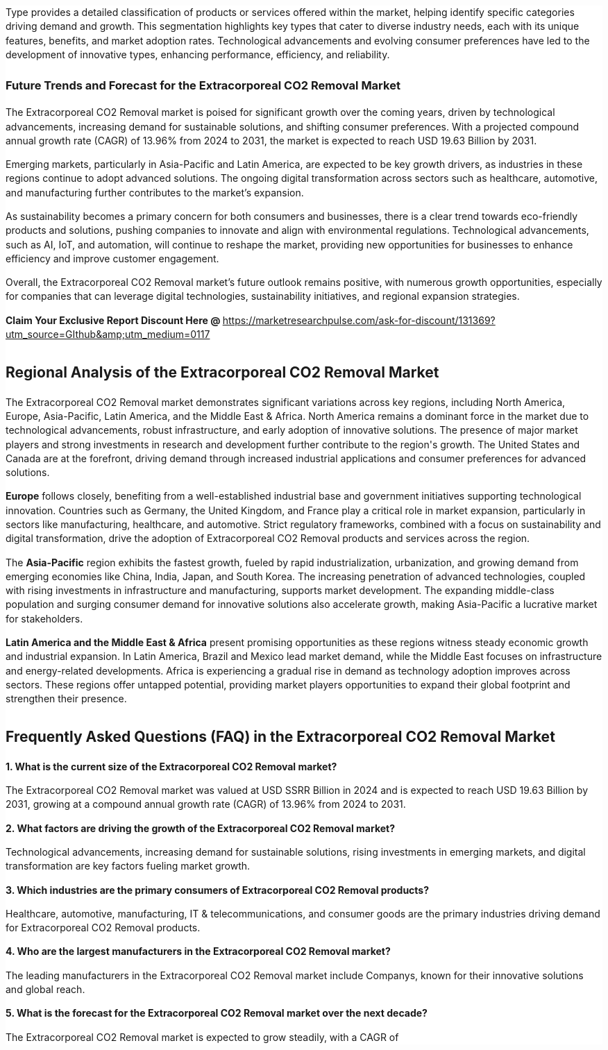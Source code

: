 Type provides a detailed classification of products or services offered within the market, helping identify specific categories driving demand and growth. This segmentation highlights key types that cater to diverse industry needs, each with its unique features, benefits, and market adoption rates. Technological advancements and evolving consumer preferences have led to the development of innovative types, enhancing performance, efficiency, and reliability.</p><h3>Future Trends and Forecast for the Extracorporeal CO2 Removal Market</h3><p>The Extracorporeal CO2 Removal market is poised for significant growth over the coming years, driven by technological advancements, increasing demand for sustainable solutions, and shifting consumer preferences. With a projected compound annual growth rate (CAGR) of 13.96% from 2024 to 2031, the market is expected to reach USD 19.63 Billion by 2031.</p><p>Emerging markets, particularly in Asia-Pacific and Latin America, are expected to be key growth drivers, as industries in these regions continue to adopt advanced solutions. The ongoing digital transformation across sectors such as healthcare, automotive, and manufacturing further contributes to the market&rsquo;s expansion.</p><p>As sustainability becomes a primary concern for both consumers and businesses, there is a clear trend towards eco-friendly products and solutions, pushing companies to innovate and align with environmental regulations. Technological advancements, such as AI, IoT, and automation, will continue to reshape the market, providing new opportunities for businesses to enhance efficiency and improve customer engagement.</p><p>Overall, the Extracorporeal CO2 Removal market&rsquo;s future outlook remains positive, with numerous growth opportunities, especially for companies that can leverage digital technologies, sustainability initiatives, and regional expansion strategies.</p><p><strong>Claim Your Exclusive Report Discount Here @ </strong><a href="https://marketresearchpulse.com/ask-for-discount/131369?utm_source=GIthub&amp;utm_medium=0117">https://marketresearchpulse.com/ask-for-discount/131369?utm_source=GIthub&amp;utm_medium=0117</a></p><h2><strong>Regional Analysis of the Extracorporeal CO2 Removal Market</strong></h2><p>The Extracorporeal CO2 Removal market demonstrates significant variations across key regions, including North America, Europe, Asia-Pacific, Latin America, and the Middle East &amp; Africa. North America remains a dominant force in the market due to technological advancements, robust infrastructure, and early adoption of innovative solutions. The presence of major market players and strong investments in research and development further contribute to the region's growth. The United States and Canada are at the forefront, driving demand through increased industrial applications and consumer preferences for advanced solutions.</p><p><strong>Europe</strong> follows closely, benefiting from a well-established industrial base and government initiatives supporting technological innovation. Countries such as Germany, the United Kingdom, and France play a critical role in market expansion, particularly in sectors like manufacturing, healthcare, and automotive. Strict regulatory frameworks, combined with a focus on sustainability and digital transformation, drive the adoption of Extracorporeal CO2 Removal products and services across the region.</p><p>The <strong>Asia-Pacific</strong> region exhibits the fastest growth, fueled by rapid industrialization, urbanization, and growing demand from emerging economies like China, India, Japan, and South Korea. The increasing penetration of advanced technologies, coupled with rising investments in infrastructure and manufacturing, supports market development. The expanding middle-class population and surging consumer demand for innovative solutions also accelerate growth, making Asia-Pacific a lucrative market for stakeholders.</p><p><strong>Latin America and the Middle East &amp; Africa</strong> present promising opportunities as these regions witness steady economic growth and industrial expansion. In Latin America, Brazil and Mexico lead market demand, while the Middle East focuses on infrastructure and energy-related developments. Africa is experiencing a gradual rise in demand as technology adoption improves across sectors. These regions offer untapped potential, providing market players opportunities to expand their global footprint and strengthen their presence.</p><h2><strong>Frequently Asked Questions (FAQ) in the Extracorporeal CO2 Removal Market</strong></h2><p><strong>1. What is the current size of the Extracorporeal CO2 Removal market?</strong></p><p>The Extracorporeal CO2 Removal market was valued at USD SSRR Billion in 2024 and is expected to reach USD 19.63 Billion by 2031, growing at a compound annual growth rate (CAGR) of 13.96% from 2024 to 2031.</p><p><strong>2. What factors are driving the growth of the Extracorporeal CO2 Removal market?</strong></p><p>Technological advancements, increasing demand for sustainable solutions, rising investments in emerging markets, and digital transformation are key factors fueling market growth.</p><p><strong>3. Which industries are the primary consumers of Extracorporeal CO2 Removal products?</strong></p><p>Healthcare, automotive, manufacturing, IT &amp; telecommunications, and consumer goods are the primary industries driving demand for Extracorporeal CO2 Removal products.</p><p><strong>4. Who are the largest manufacturers in the Extracorporeal CO2 Removal market?</strong></p><p>The leading manufacturers in the Extracorporeal CO2 Removal market include Companys, known for their innovative solutions and global reach.</p><p><strong>5. What is the forecast for the Extracorporeal CO2 Removal market over the next decade?</strong></p><p>The Extracorporeal CO2 Removal market is expected to grow steadily, with a CAGR of